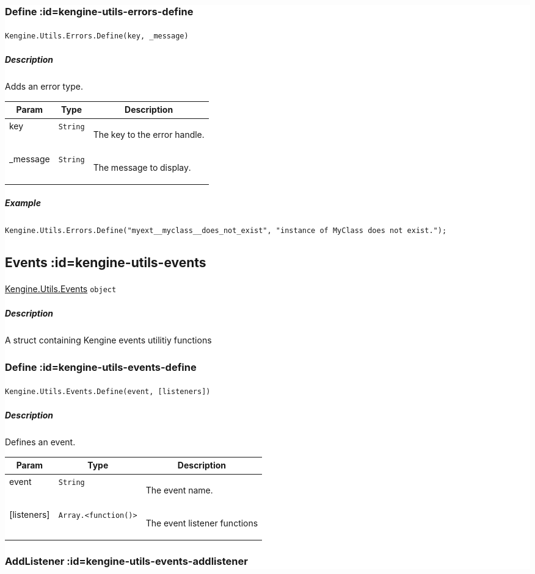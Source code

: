 

### Define  :id=kengine-utils-errors-define

`Kengine.Utils.Errors.Define(key, _message)`



##### **Description**

Adds an error type.



| Param | Type | Description |
| --- | --- | --- |
| key | <code>String</code> | <p>The key to the error handle.</p> |
| _message | <code>String</code> | <p>The message to display.</p> |


##### **Example**

```gml
Kengine.Utils.Errors.Define("myext__myclass__does_not_exist", "instance of MyClass does not exist.");
```


## Events  :id=kengine-utils-events

[Kengine.Utils.Events](Kengine.Utils.Events) <code>object</code>



##### **Description**

A struct containing Kengine events utilitiy functions




### Define  :id=kengine-utils-events-define

`Kengine.Utils.Events.Define(event, [listeners])`



##### **Description**

Defines an event.



| Param | Type | Description |
| --- | --- | --- |
| event | <code>String</code> | <p>The event name.</p> |
| [listeners] | <code>Array.&lt;function()&gt;</code> | <p>The event listener functions</p> |



### AddListener  :id=kengine-utils-events-addlistener
